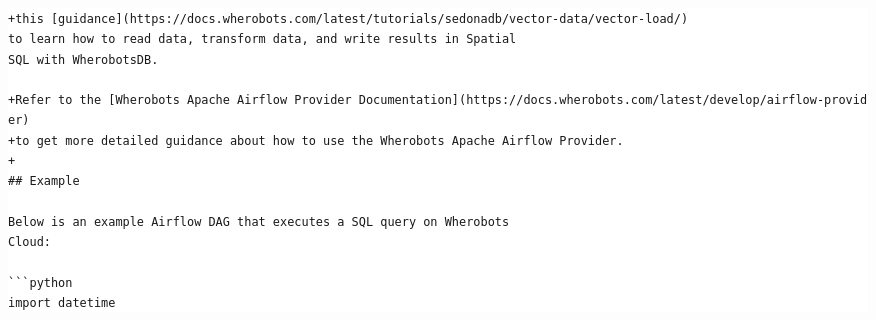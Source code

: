  ```
+this [guidance](https://docs.wherobots.com/latest/tutorials/sedonadb/vector-data/vector-load/)
 to learn how to read data, transform data, and write results in Spatial
 SQL with WherobotsDB.
 
+Refer to the [Wherobots Apache Airflow Provider Documentation](https://docs.wherobots.com/latest/develop/airflow-provider)
+to get more detailed guidance about how to use the Wherobots Apache Airflow Provider.
+
 ## Example
 
 Below is an example Airflow DAG that executes a SQL query on Wherobots
 Cloud:
 
 ```python
 import datetime
```

